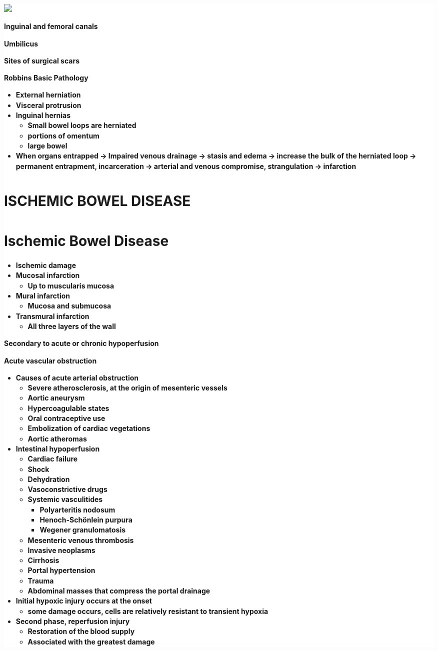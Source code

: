![](img%5CPathology-of-the-Small-Intestines%2C-Colon-and-Appendix11.png)

**Inguinal and femoral canals**

**Umbilicus**

**Sites of surgical scars**

**Robbins Basic Pathology**

- **External herniation**
- **Visceral protrusion**
- **Inguinal hernias**
  - **Small bowel loops are herniated**
  - **portions of omentum**
  - **large bowel**
- **When organs entrapped → Impaired venous drainage → stasis and edema
  → increase the bulk of the herniated loop → permanent entrapment,
  incarceration → arterial and venous compromise, strangulation →
  infarction**

# ISCHEMIC BOWEL DISEASE

# Ischemic Bowel Disease

- **Ischemic damage**
- **Mucosal infarction**
  - **Up to muscularis mucosa**
- **Mural infarction**
  - **Mucosa and submucosa**
- **Transmural infarction**
  - **All three layers of the wall**

**Secondary to acute or chronic hypoperfusion**

**Acute vascular obstruction**

- **Causes of acute arterial obstruction**
  - **Severe atherosclerosis, at the origin of mesenteric vessels**
  - **Aortic aneurysm**
  - **Hypercoagulable states**
  - **Oral contraceptive use**
  - **Embolization of cardiac vegetations**
  - **Aortic atheromas**
- **Intestinal hypoperfusion**
  - **Cardiac failure**
  - **Shock**
  - **Dehydration**
  - **Vasoconstrictive drugs**
  - **Systemic vasculitides**
    - **Polyarteritis nodosum**
    - **Henoch-Schönlein purpura**
    - **Wegener granulomatosis**
  - **Mesenteric venous thrombosis**
  - **Invasive neoplasms**
  - **Cirrhosis**
  - **Portal hypertension**
  - **Trauma**
  - **Abdominal masses that compress the portal drainage**
- **Initial hypoxic injury occurs at the onset**
  - **some damage occurs, cells are relatively resistant to transient
    hypoxia**
- **Second phase, reperfusion injury**
  - **Restoration of the blood supply**
  - **Associated with the greatest damage**